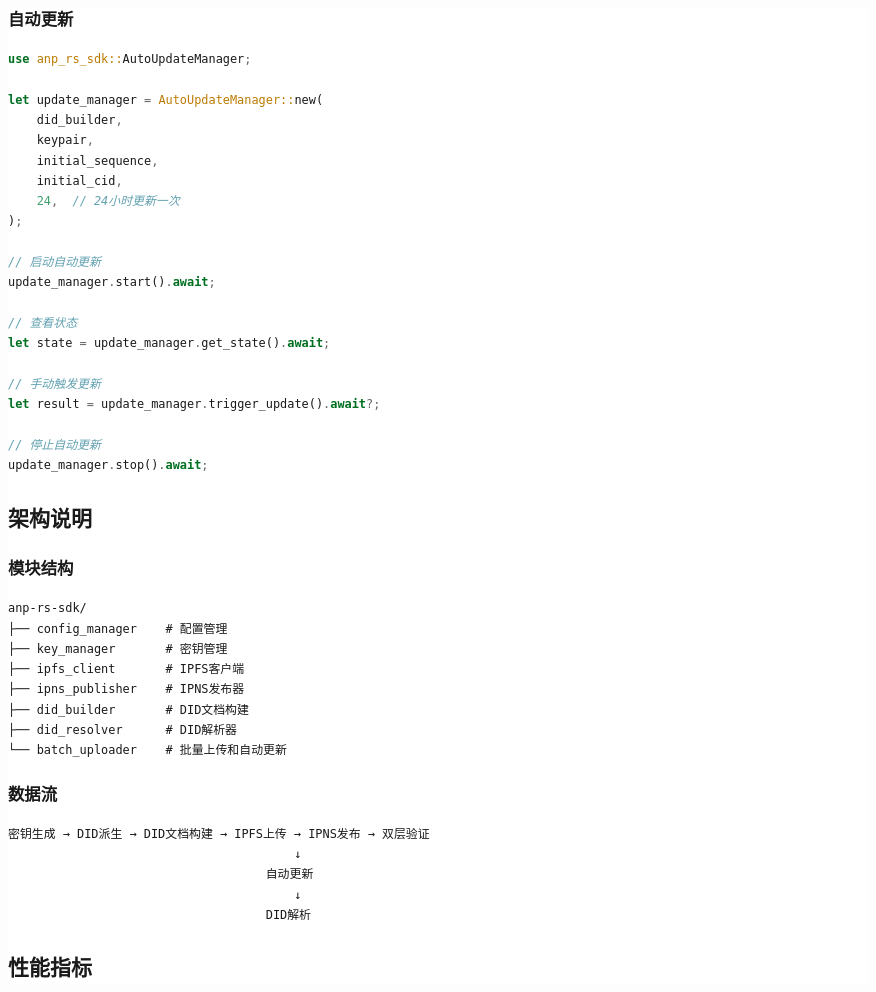 
### 自动更新

```rust
use anp_rs_sdk::AutoUpdateManager;

let update_manager = AutoUpdateManager::new(
    did_builder,
    keypair,
    initial_sequence,
    initial_cid,
    24,  // 24小时更新一次
);

// 启动自动更新
update_manager.start().await;

// 查看状态
let state = update_manager.get_state().await;

// 手动触发更新
let result = update_manager.trigger_update().await?;

// 停止自动更新
update_manager.stop().await;
```

## 架构说明

### 模块结构

```
anp-rs-sdk/
├── config_manager    # 配置管理
├── key_manager       # 密钥管理
├── ipfs_client       # IPFS客户端
├── ipns_publisher    # IPNS发布器
├── did_builder       # DID文档构建
├── did_resolver      # DID解析器
└── batch_uploader    # 批量上传和自动更新
```

### 数据流

```
密钥生成 → DID派生 → DID文档构建 → IPFS上传 → IPNS发布 → 双层验证
                                        ↓
                                    自动更新
                                        ↓
                                    DID解析
```

## 性能指标
